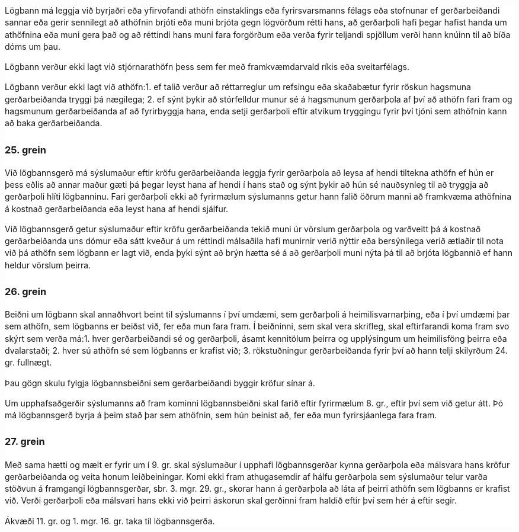 Lögbann má leggja við byrjaðri eða yfirvofandi athöfn einstaklings eða fyrirsvarsmanns félags eða stofnunar ef gerðarbeiðandi sannar eða gerir sennilegt að athöfnin brjóti eða muni brjóta gegn lögvörðum rétti hans, að gerðarþoli hafi þegar hafist handa um athöfnina eða muni gera það og að réttindi hans muni fara forgörðum eða verða fyrir teljandi spjöllum verði hann knúinn til að bíða dóms um þau.

Lögbann verður ekki lagt við stjórnarathöfn þess sem fer með framkvæmdarvald ríkis eða sveitarfélags.

Lögbann verður ekki lagt við athöfn:1. ef talið verður að réttarreglur um refsingu eða skaðabætur fyrir röskun hagsmuna gerðarbeiðanda tryggi þá nægilega;
2. ef sýnt þykir að stórfelldur munur sé á hagsmunum gerðarþola af því að athöfn fari fram og hagsmunum gerðarbeiðanda af að fyrirbyggja hana, enda setji gerðarþoli eftir atvikum tryggingu fyrir því tjóni sem athöfnin kann að baka gerðarbeiðanda.

### 25. grein

Við lögbannsgerð má sýslumaður eftir kröfu gerðarbeiðanda leggja fyrir gerðarþola að leysa af hendi tiltekna athöfn ef hún er þess eðlis að annar maður gæti þá þegar leyst hana af hendi í hans stað og sýnt þykir að hún sé nauðsynleg til að tryggja að gerðarþoli hlíti lögbanninu. Fari gerðarþoli ekki að fyrirmælum sýslumanns getur hann falið öðrum manni að framkvæma athöfnina á kostnað gerðarbeiðanda eða leyst hana af hendi sjálfur.

Við lögbannsgerð getur sýslumaður eftir kröfu gerðarbeiðanda tekið muni úr vörslum gerðarþola og varðveitt þá á kostnað gerðarbeiðanda uns dómur eða sátt kveður á um réttindi málsaðila hafi munirnir verið nýttir eða bersýnilega verið ætlaðir til nota við þá athöfn sem lögbann er lagt við, enda þyki sýnt að brýn hætta sé á að gerðarþoli muni nýta þá til að brjóta lögbannið ef hann heldur vörslum þeirra.

### 26. grein

Beiðni um lögbann skal annaðhvort beint til sýslumanns í því umdæmi, sem gerðarþoli á heimilisvarnarþing, eða í því umdæmi þar sem athöfn, sem lögbanns er beiðst við, fer eða mun fara fram. Í beiðninni, sem skal vera skrifleg, skal eftirfarandi koma fram svo skýrt sem verða má:1. hver gerðarbeiðandi sé og gerðarþoli, ásamt kennitölum þeirra og upplýsingum um heimilisföng þeirra eða dvalarstaði;
2. hver sú athöfn sé sem lögbanns er krafist við;
3. rökstuðningur gerðarbeiðanda fyrir því að hann telji skilyrðum 24. gr. fullnægt.

Þau gögn skulu fylgja lögbannsbeiðni sem gerðarbeiðandi byggir kröfur sínar á.

Um upphafsaðgerðir sýslumanns að fram kominni lögbannsbeiðni skal farið eftir fyrirmælum 8. gr., eftir því sem við getur átt. Þó má lögbannsgerð byrja á þeim stað þar sem athöfnin, sem hún beinist að, fer eða mun fyrirsjáanlega fara fram.

### 27. grein

Með sama hætti og mælt er fyrir um í 9. gr. skal sýslumaður í upphafi lögbannsgerðar kynna gerðarþola eða málsvara hans kröfur gerðarbeiðanda og veita honum leiðbeiningar. Komi ekki fram athugasemdir af hálfu gerðarþola sem sýslumaður telur varða stöðvun á framgangi lögbannsgerðar, sbr. 3. mgr. 29. gr., skorar hann á gerðarþola að láta af þeirri athöfn sem lögbanns er krafist við. Verði gerðarþoli eða málsvari hans ekki við þeirri áskorun skal gerðinni fram haldið eftir því sem hér á eftir segir.

Ákvæði 11. gr. og 1. mgr. 16. gr. taka til lögbannsgerða.

